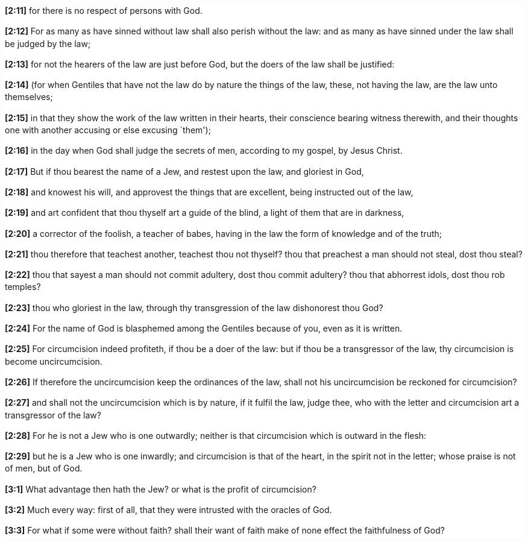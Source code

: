 **[2:11]** for there is no respect of persons with God.

**[2:12]** For as many as have sinned without law shall also perish without the law: and as many as have sinned under the law shall be judged by the law;

**[2:13]** for not the hearers of the law are just before God, but the doers of the law shall be justified:

**[2:14]** (for when Gentiles that have not the law do by nature the things of the law, these, not having the law, are the law unto themselves;

**[2:15]** in that they show the work of the law written in their hearts, their conscience bearing witness therewith, and their thoughts one with another accusing or else excusing \`them');

**[2:16]** in the day when God shall judge the secrets of men, according to my gospel, by Jesus Christ.

**[2:17]** But if thou bearest the name of a Jew, and restest upon the law, and gloriest in God,

**[2:18]** and knowest his will, and approvest the things that are excellent, being instructed out of the law,

**[2:19]** and art confident that thou thyself art a guide of the blind, a light of them that are in darkness,

**[2:20]** a corrector of the foolish, a teacher of babes, having in the law the form of knowledge and of the truth;

**[2:21]** thou therefore that teachest another, teachest thou not thyself? thou that preachest a man should not steal, dost thou steal?

**[2:22]** thou that sayest a man should not commit adultery, dost thou commit adultery? thou that abhorrest idols, dost thou rob temples?

**[2:23]** thou who gloriest in the law, through thy transgression of the law dishonorest thou God?

**[2:24]** For the name of God is blasphemed among the Gentiles because of you, even as it is written.

**[2:25]** For circumcision indeed profiteth, if thou be a doer of the law: but if thou be a transgressor of the law, thy circumcision is become uncircumcision.

**[2:26]** If therefore the uncircumcision keep the ordinances of the law, shall not his uncircumcision be reckoned for circumcision?

**[2:27]** and shall not the uncircumcision which is by nature, if it fulfil the law, judge thee, who with the letter and circumcision art a transgressor of the law?

**[2:28]** For he is not a Jew who is one outwardly; neither is that circumcision which is outward in the flesh:

**[2:29]** but he is a Jew who is one inwardly; and circumcision is that of the heart, in the spirit not in the letter; whose praise is not of men, but of God.

**[3:1]** What advantage then hath the Jew? or what is the profit of circumcision?

**[3:2]** Much every way: first of all, that they were intrusted with the oracles of God.

**[3:3]** For what if some were without faith? shall their want of faith make of none effect the faithfulness of God?
